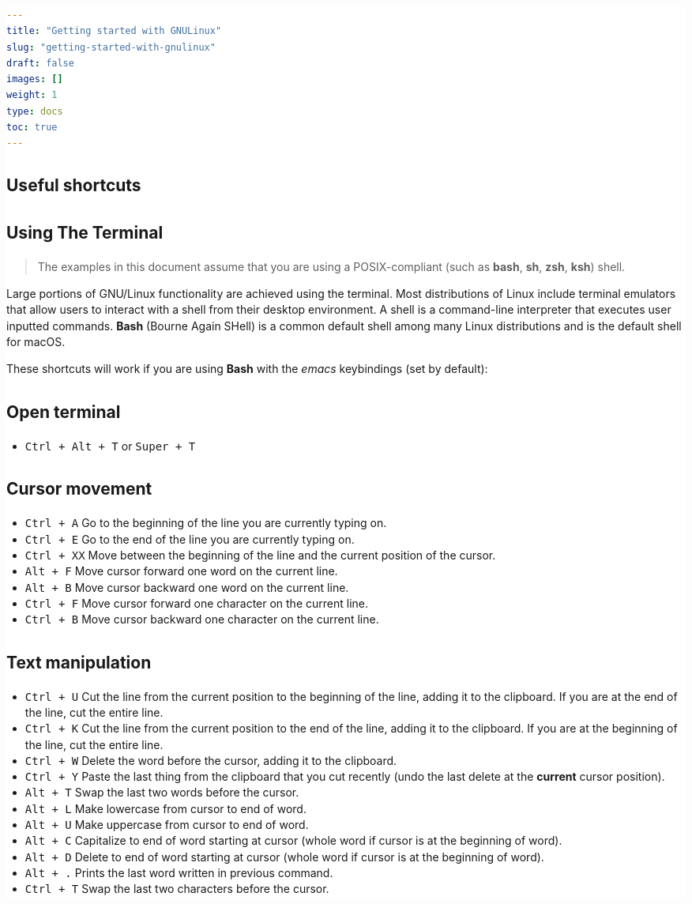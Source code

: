 ```yaml
---
title: "Getting started with GNULinux"
slug: "getting-started-with-gnulinux"
draft: false
images: []
weight: 1
type: docs
toc: true
---
```


## Useful shortcuts
## Using The Terminal ##

> The examples in this document assume that you are using a POSIX-compliant (such as **bash**, **sh**, **zsh**, **ksh**) shell.

Large portions of GNU/Linux functionality are achieved using the terminal. Most distributions of Linux include terminal emulators that allow users to interact with a shell from their desktop environment. A shell is a command-line interpreter that executes user inputted commands. **Bash** (Bourne Again SHell) is a common default shell among many Linux distributions and is the default shell for macOS.

These shortcuts will work if you are using **Bash** with the *emacs* keybindings (set by default):

## Open terminal
* <kbd> Ctrl + Alt + T</kbd> or  <kbd> Super + T</kbd>

## Cursor movement
* <kbd>Ctrl + A</kbd>   Go to the beginning of the line you are currently typing on.
* <kbd>Ctrl + E</kbd>   Go to the end of the line you are currently typing on.
* <kbd>Ctrl + XX</kbd>  Move between the beginning of the line and the current position of the cursor.
* <kbd>Alt + F</kbd>    Move cursor forward one word on the current line.
* <kbd>Alt + B</kbd>    Move cursor backward one word on the current line.
* <kbd>Ctrl + F</kbd>   Move cursor forward one character on the current line.
* <kbd>Ctrl + B</kbd>   Move cursor backward one character on the current line.


## Text manipulation
* <kbd>Ctrl + U</kbd>   Cut the line from the current position to the beginning of the line, adding it to the clipboard. If you are at the end of the line, cut the entire line.
* <kbd>Ctrl + K</kbd>   Cut the line from the current position to the end of the line, adding it to the clipboard. If you are at the beginning of the line, cut the entire line.
* <kbd>Ctrl + W</kbd>   Delete the word before the cursor, adding it to the clipboard.
* <kbd>Ctrl + Y</kbd>   Paste the last thing from the clipboard that you cut recently (undo the last delete at the **current** cursor position).
* <kbd>Alt + T</kbd>    Swap the last two words before the cursor.
* <kbd>Alt + L</kbd>    Make lowercase from cursor to end of word.
* <kbd>Alt + U</kbd>    Make uppercase from cursor to end of word.
* <kbd>Alt + C</kbd>    Capitalize to end of word starting at cursor (whole word if cursor is at the beginning of word).
* <kbd>Alt + D</kbd>    Delete to end of word starting at cursor (whole word if cursor is at the beginning of word).
* <kbd>Alt + .</kbd>    Prints the last word written in previous command.
* <kbd>Ctrl + T</kbd>   Swap the last two characters before the cursor.
